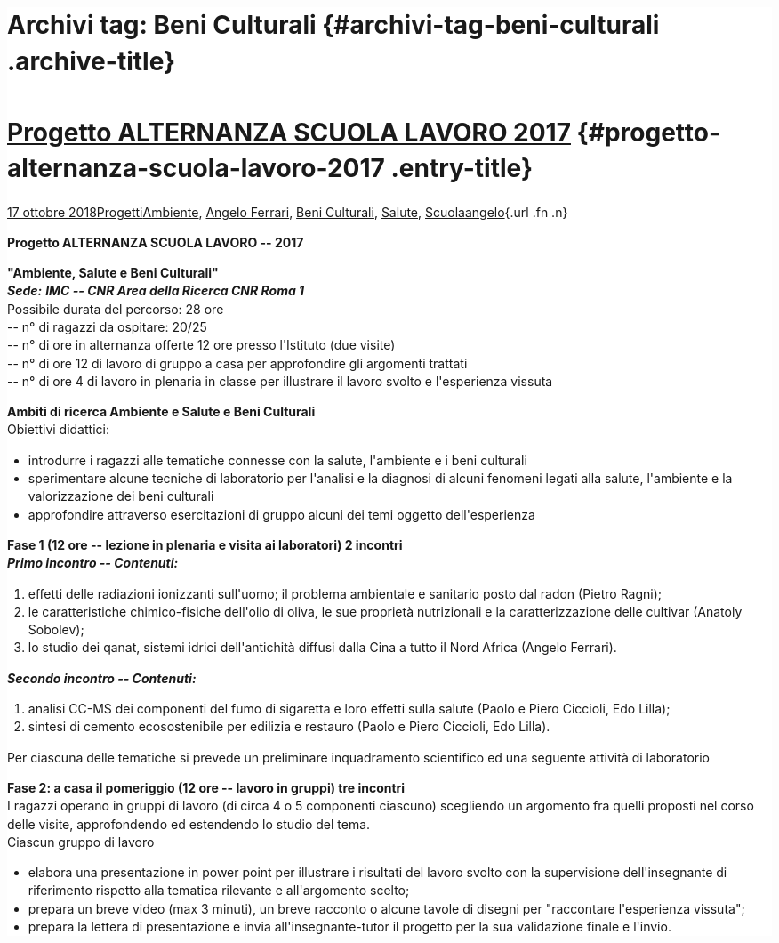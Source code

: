 Archivi tag: Beni Culturali {#archivi-tag-beni-culturali .archive-title}
===========================

[Progetto ALTERNANZA SCUOLA LAVORO 2017](index08ac.html?p=1686) {#progetto-alternanza-scuola-lavoro-2017 .entry-title}
===============================================================

[17 ottobre 2018](index08ac.html?p=1686 "Permalink a Progetto ALTERNANZA SCUOLA LAVORO 2017")[Progetti](index0b40.html?cat=9)[Ambiente](indexa6a7.html?tag=ambiente), [Angelo Ferrari](indexdddd.html?tag=angelo-ferrari), [Beni Culturali](index883e.html?tag=beni-culturali), [Salute](index5a90.html?tag=salute), [Scuola](index2953.html?tag=scuola)[angelo](indexcd64.html?author=1 "Vedi tutti gli articoli di angelo"){.url .fn .n}

**Progetto ALTERNANZA SCUOLA LAVORO -- 2017**

**"Ambiente, Salute e Beni Culturali"**\
***Sede:*** ***IMC -- CNR Area della Ricerca CNR Roma 1*** \
Possibile durata del percorso: 28 ore\
-- n° di ragazzi da ospitare: 20/25\
-- n° di ore in alternanza offerte 12 ore presso l'Istituto (due visite)\
-- n° di ore 12 di lavoro di gruppo a casa per approfondire gli argomenti trattati\
-- n° di ore 4 di lavoro in plenaria in classe per illustrare il lavoro svolto e l'esperienza vissuta

**Ambiti di ricerca Ambiente e Salute e Beni Culturali**\
Obiettivi didattici:

-   introdurre i ragazzi alle tematiche connesse con la salute, l'ambiente e i beni culturali
-   sperimentare alcune tecniche di laboratorio per l'analisi e la diagnosi di alcuni fenomeni legati alla salute, l'ambiente e la valorizzazione dei beni culturali
-   approfondire attraverso esercitazioni di gruppo alcuni dei temi oggetto dell'esperienza

**Fase 1 (12 ore -- lezione in plenaria e visita ai laboratori) 2 incontri**\
***Primo incontro -- Contenuti:***

1.  effetti delle radiazioni ionizzanti sull'uomo; il problema ambientale e sanitario posto dal radon (Pietro Ragni);
2.  le caratteristiche chimico-fisiche dell'olio di oliva, le sue proprietà nutrizionali e la caratterizzazione delle cultivar (Anatoly Sobolev);
3.  lo studio dei qanat, sistemi idrici dell'antichità diffusi dalla Cina a tutto il Nord Africa (Angelo Ferrari).

***Secondo incontro -- Contenuti:***

1.  analisi CC-MS dei componenti del fumo di sigaretta e loro effetti sulla salute (Paolo e Piero Ciccioli, Edo Lilla);
2.  sintesi di cemento ecosostenibile per edilizia e restauro (Paolo e Piero Ciccioli, Edo Lilla).

Per ciascuna delle tematiche si prevede un preliminare inquadramento scientifico ed una seguente attività di laboratorio

**Fase 2: a casa il pomeriggio (12 ore -- lavoro in gruppi) tre incontri** \
I ragazzi operano in gruppi di lavoro (di circa 4 o 5 componenti ciascuno) scegliendo un argomento fra quelli proposti nel corso delle visite, approfondendo ed estendendo lo studio del tema.\
Ciascun gruppo di lavoro

-   elabora una presentazione in power point per illustrare i risultati del lavoro svolto con la supervisione dell'insegnante di riferimento rispetto alla tematica rilevante e all'argomento scelto;
-   prepara un breve video (max 3 minuti), un breve racconto o alcune tavole di disegni per "raccontare l'esperienza vissuta";
-   prepara la lettera di presentazione e invia all'insegnante-tutor il progetto per la sua validazione finale e l'invio.
